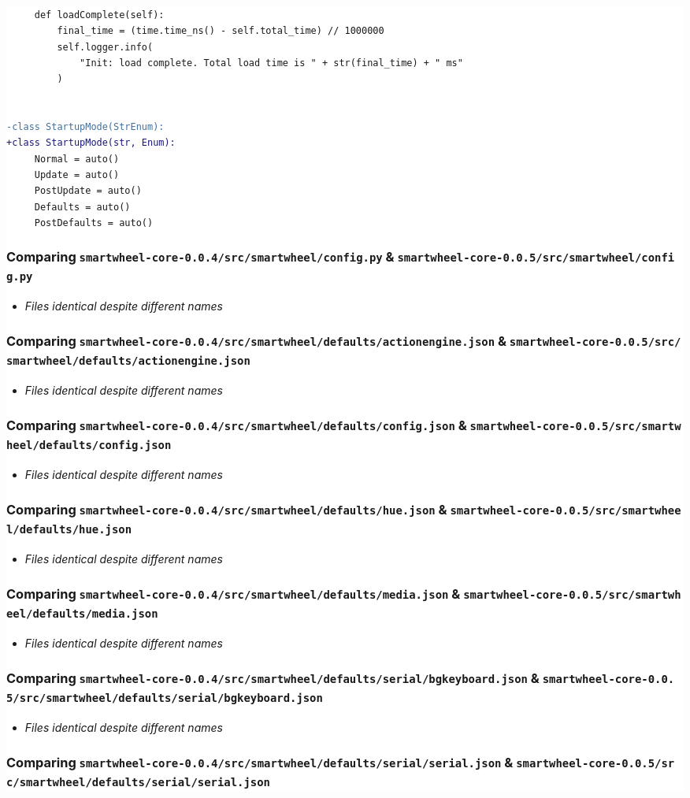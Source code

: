 ```diff
     def loadComplete(self):
         final_time = (time.time_ns() - self.total_time) // 1000000
         self.logger.info(
             "Init: load complete. Total load time is " + str(final_time) + " ms"
         )
 
 
-class StartupMode(StrEnum):
+class StartupMode(str, Enum):
     Normal = auto()
     Update = auto()
     PostUpdate = auto()
     Defaults = auto()
     PostDefaults = auto()
```

### Comparing `smartwheel-core-0.0.4/src/smartwheel/config.py` & `smartwheel-core-0.0.5/src/smartwheel/config.py`

 * *Files identical despite different names*

### Comparing `smartwheel-core-0.0.4/src/smartwheel/defaults/actionengine.json` & `smartwheel-core-0.0.5/src/smartwheel/defaults/actionengine.json`

 * *Files identical despite different names*

### Comparing `smartwheel-core-0.0.4/src/smartwheel/defaults/config.json` & `smartwheel-core-0.0.5/src/smartwheel/defaults/config.json`

 * *Files identical despite different names*

### Comparing `smartwheel-core-0.0.4/src/smartwheel/defaults/hue.json` & `smartwheel-core-0.0.5/src/smartwheel/defaults/hue.json`

 * *Files identical despite different names*

### Comparing `smartwheel-core-0.0.4/src/smartwheel/defaults/media.json` & `smartwheel-core-0.0.5/src/smartwheel/defaults/media.json`

 * *Files identical despite different names*

### Comparing `smartwheel-core-0.0.4/src/smartwheel/defaults/serial/bgkeyboard.json` & `smartwheel-core-0.0.5/src/smartwheel/defaults/serial/bgkeyboard.json`

 * *Files identical despite different names*

### Comparing `smartwheel-core-0.0.4/src/smartwheel/defaults/serial/serial.json` & `smartwheel-core-0.0.5/src/smartwheel/defaults/serial/serial.json`
